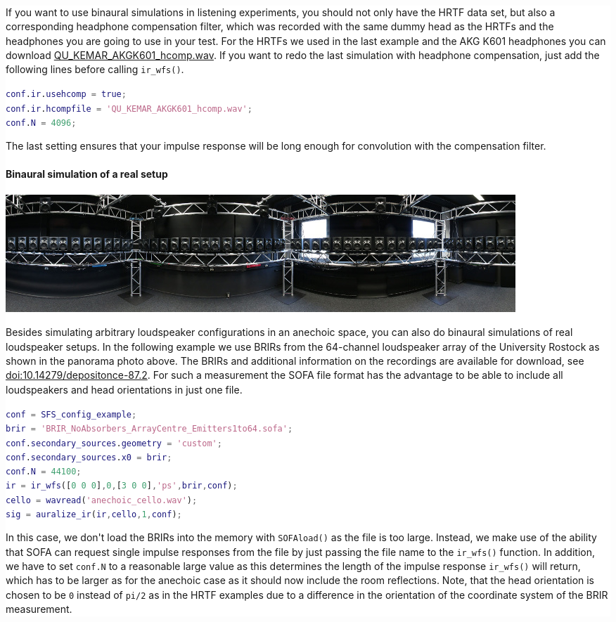 If you want to use binaural simulations in listening experiments, you should
not only have the HRTF data set, but also a corresponding headphone compensation
filter, which was recorded with the same dummy head as the HRTFs and the
headphones you are going to use in your test. For the HRTFs we used in the last
example and the AKG K601 headphones you can download
[QU_KEMAR_AKGK601_hcomp.wav](https://raw.githubusercontent.com/sfstoolbox/data/master/headphone_compensation/QU_KEMAR_AKGK601_hcomp.wav).
If you want to redo the last simulation with headphone compensation, just add
the following lines before calling `ir_wfs()`.

```Matlab
conf.ir.usehcomp = true;
conf.ir.hcompfile = 'QU_KEMAR_AKGK601_hcomp.wav';
conf.N = 4096;
```

The last setting ensures that your impulse response will be long enough for
convolution with the compensation filter.


#### Binaural simulation of a real setup

![Image](doc/img/university_rostock_loudspeaker_array.jpg)

Besides simulating arbitrary loudspeaker configurations in an anechoic space,
you can also do binaural simulations of real loudspeaker setups. In the
following example we use BRIRs from the 64-channel loudspeaker array of the
University Rostock as shown in the panorama photo above. The BRIRs and
additional information on the recordings are available for download, see
[doi:10.14279/depositonce-87.2](http://dx.doi.org/10.14279/depositonce-87.2).
For such a measurement the SOFA file format has the advantage to be able to
include all loudspeakers and head orientations in just one file.

```Matlab
conf = SFS_config_example;
brir = 'BRIR_NoAbsorbers_ArrayCentre_Emitters1to64.sofa';
conf.secondary_sources.geometry = 'custom';
conf.secondary_sources.x0 = brir;
conf.N = 44100;
ir = ir_wfs([0 0 0],0,[3 0 0],'ps',brir,conf);
cello = wavread('anechoic_cello.wav');
sig = auralize_ir(ir,cello,1,conf);
```

In this case, we don't load the BRIRs into the memory with `SOFAload()` as the
file is too large. Instead, we make use of the ability that SOFA can request
single impulse responses from the file by just passing the file name to the
`ir_wfs()` function. In addition, we have to set `conf.N` to a reasonable large
value as this determines the length of the impulse response `ir_wfs()` will
return, which has to be larger as for the anechoic case as it should now include
the room reflections. Note, that the head orientation is chosen to be `0`
instead of `pi/2` as in the HRTF examples due to a difference in the orientation
of the coordinate system of the BRIR measurement.
